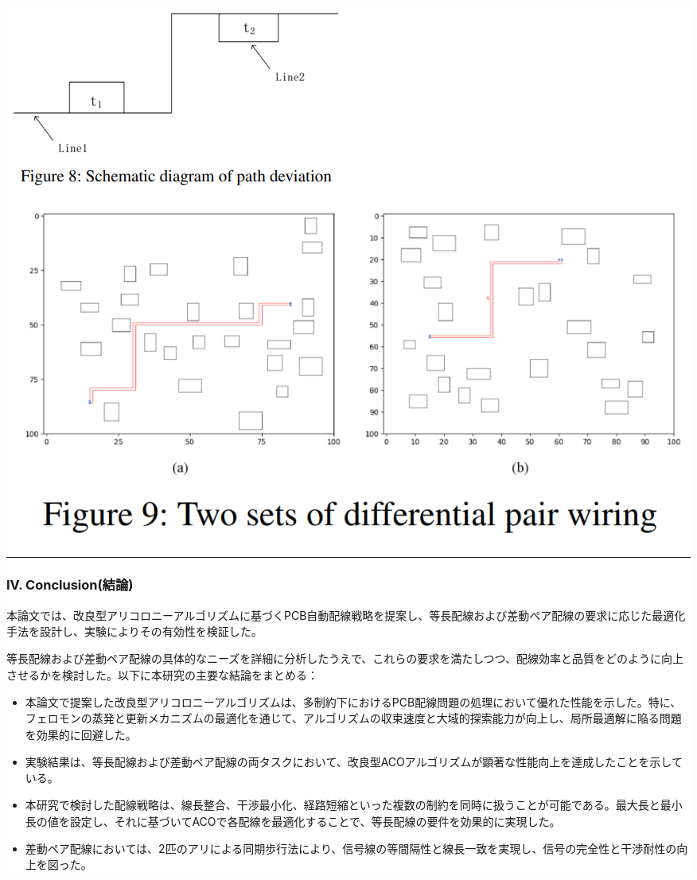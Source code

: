 ![alt text](image-10.png)

![alt text](image-11.png)

---
### IV. Conclusion(結論)
本論文では、改良型アリコロニーアルゴリズムに基づくPCB自動配線戦略を提案し、等長配線および差動ペア配線の要求に応じた最適化手法を設計し、実験によりその有効性を検証した。

等長配線および差動ペア配線の具体的なニーズを詳細に分析したうえで、これらの要求を満たしつつ、配線効率と品質をどのように向上させるかを検討した。以下に本研究の主要な結論をまとめる：

- 本論文で提案した改良型アリコロニーアルゴリズムは、多制約下におけるPCB配線問題の処理において優れた性能を示した。特に、フェロモンの蒸発と更新メカニズムの最適化を通じて、アルゴリズムの収束速度と大域的探索能力が向上し、局所最適解に陥る問題を効果的に回避した。

- 実験結果は、等長配線および差動ペア配線の両タスクにおいて、改良型ACOアルゴリズムが顕著な性能向上を達成したことを示している。

- 本研究で検討した配線戦略は、線長整合、干渉最小化、経路短縮といった複数の制約を同時に扱うことが可能である。最大長と最小長の値を設定し、それに基づいてACOで各配線を最適化することで、等長配線の要件を効果的に実現した。

- 差動ペア配線においては、2匹のアリによる同期歩行法により、信号線の等間隔性と線長一致を実現し、信号の完全性と干渉耐性の向上を図った。
